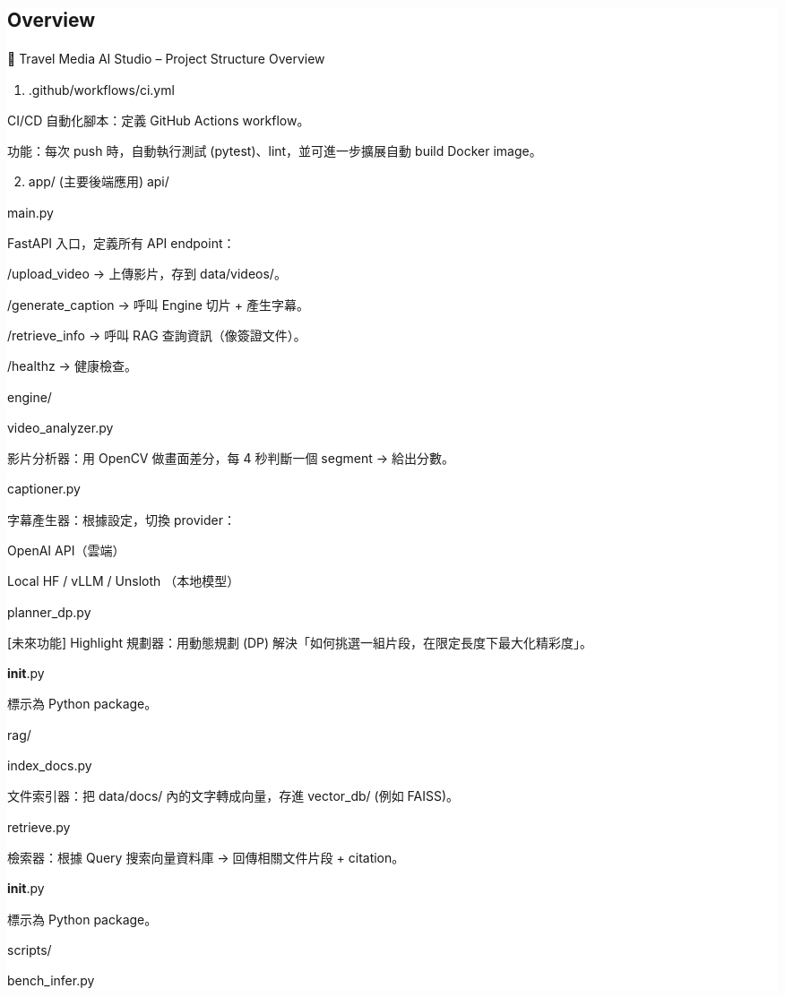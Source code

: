 
## Overview
🧩 Travel Media AI Studio – Project Structure Overview
1. .github/workflows/ci.yml

CI/CD 自動化腳本：定義 GitHub Actions workflow。

功能：每次 push 時，自動執行測試 (pytest)、lint，並可進一步擴展自動 build Docker image。

2. app/ (主要後端應用)
api/

main.py

FastAPI 入口，定義所有 API endpoint：

/upload_video → 上傳影片，存到 data/videos/。

/generate_caption → 呼叫 Engine 切片 + 產生字幕。

/retrieve_info → 呼叫 RAG 查詢資訊（像簽證文件）。

/healthz → 健康檢查。

engine/

video_analyzer.py

影片分析器：用 OpenCV 做畫面差分，每 4 秒判斷一個 segment → 給出分數。

captioner.py

字幕產生器：根據設定，切換 provider：

OpenAI API（雲端）

Local HF / vLLM / Unsloth （本地模型）

planner_dp.py

[未來功能] Highlight 規劃器：用動態規劃 (DP) 解決「如何挑選一組片段，在限定長度下最大化精彩度」。

__init__.py

標示為 Python package。

rag/

index_docs.py

文件索引器：把 data/docs/ 內的文字轉成向量，存進 vector_db/ (例如 FAISS)。

retrieve.py

檢索器：根據 Query 搜索向量資料庫 → 回傳相關文件片段 + citation。

__init__.py

標示為 Python package。

scripts/

bench_infer.py
